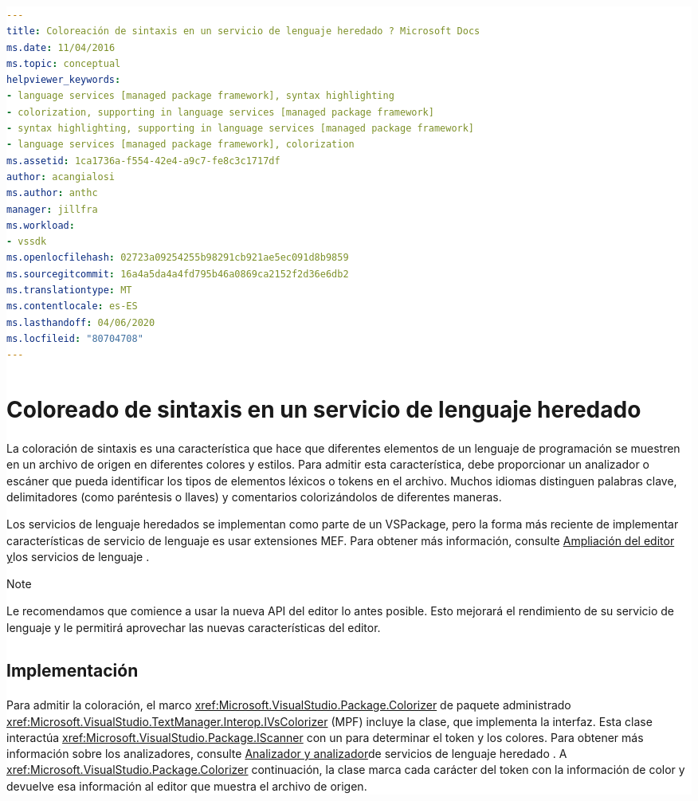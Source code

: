 ```yaml
---
title: Coloreación de sintaxis en un servicio de lenguaje heredado ? Microsoft Docs
ms.date: 11/04/2016
ms.topic: conceptual
helpviewer_keywords:
- language services [managed package framework], syntax highlighting
- colorization, supporting in language services [managed package framework]
- syntax highlighting, supporting in language services [managed package framework]
- language services [managed package framework], colorization
ms.assetid: 1ca1736a-f554-42e4-a9c7-fe8c3c1717df
author: acangialosi
ms.author: anthc
manager: jillfra
ms.workload:
- vssdk
ms.openlocfilehash: 02723a09254255b98291cb921ae5ec091d8b9859
ms.sourcegitcommit: 16a4a5da4a4fd795b46a0869ca2152f2d36e6db2
ms.translationtype: MT
ms.contentlocale: es-ES
ms.lasthandoff: 04/06/2020
ms.locfileid: "80704708"
---
```

# <a name="syntax-colorizing-in-a-legacy-language-service"></a>Coloreado de sintaxis en un servicio de lenguaje heredado
La coloración de sintaxis es una característica que hace que diferentes elementos de un lenguaje de programación se muestren en un archivo de origen en diferentes colores y estilos. Para admitir esta característica, debe proporcionar un analizador o escáner que pueda identificar los tipos de elementos léxicos o tokens en el archivo. Muchos idiomas distinguen palabras clave, delimitadores (como paréntesis o llaves) y comentarios colorizándolos de diferentes maneras.

 Los servicios de lenguaje heredados se implementan como parte de un VSPackage, pero la forma más reciente de implementar características de servicio de lenguaje es usar extensiones MEF. Para obtener más información, consulte [Ampliación del editor y](../../extensibility/extending-the-editor-and-language-services.md)los servicios de lenguaje .

> [!NOTE]
> Le recomendamos que comience a usar la nueva API del editor lo antes posible. Esto mejorará el rendimiento de su servicio de lenguaje y le permitirá aprovechar las nuevas características del editor.

## <a name="implementation"></a>Implementación
 Para admitir la coloración, el marco <xref:Microsoft.VisualStudio.Package.Colorizer> de paquete administrado <xref:Microsoft.VisualStudio.TextManager.Interop.IVsColorizer> (MPF) incluye la clase, que implementa la interfaz. Esta clase interactúa <xref:Microsoft.VisualStudio.Package.IScanner> con un para determinar el token y los colores. Para obtener más información sobre los analizadores, consulte [Analizador y analizador](../../extensibility/internals/legacy-language-service-parser-and-scanner.md)de servicios de lenguaje heredado . A <xref:Microsoft.VisualStudio.Package.Colorizer> continuación, la clase marca cada carácter del token con la información de color y devuelve esa información al editor que muestra el archivo de origen.
